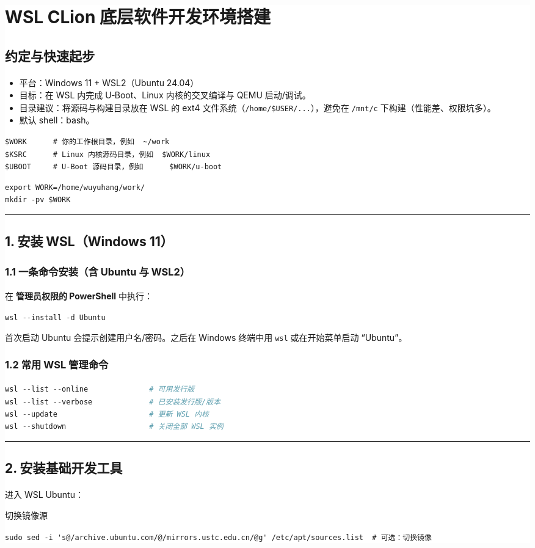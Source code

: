 # WSL CLion 底层软件开发环境搭建

## 约定与快速起步

* 平台：Windows 11 + WSL2（Ubuntu 24.04）
* 目标：在 WSL 内完成 U‑Boot、Linux 内核的交叉编译与 QEMU 启动/调试。
* 目录建议：将源码与构建目录放在 WSL 的 ext4 文件系统（`/home/$USER/...`），避免在 `/mnt/c` 下构建（性能差、权限坑多）。
* 默认 shell：bash。

```text
$WORK      # 你的工作根目录，例如  ~/work
$KSRC      # Linux 内核源码目录，例如  $WORK/linux
$UBOOT     # U‑Boot 源码目录，例如      $WORK/u-boot
```

```text
export WORK=/home/wuyuhang/work/
mkdir -pv $WORK
```

---

## 1. 安装 WSL（Windows 11）

### 1.1 一条命令安装（含 Ubuntu 与 WSL2）

在 **管理员权限的 PowerShell** 中执行：

```powershell
wsl --install -d Ubuntu
```

首次启动 Ubuntu 会提示创建用户名/密码。之后在 Windows 终端中用 `wsl` 或在开始菜单启动 “Ubuntu”。

### 1.2 常用 WSL 管理命令

```powershell
wsl --list --online              # 可用发行版
wsl --list --verbose             # 已安装发行版/版本
wsl --update                     # 更新 WSL 内核
wsl --shutdown                   # 关闭全部 WSL 实例
```

---

## 2. 安装基础开发工具

进入 WSL Ubuntu：

切换镜像源

```text
sudo sed -i 's@/archive.ubuntu.com/@/mirrors.ustc.edu.cn/@g' /etc/apt/sources.list  # 可选：切换镜像
```
